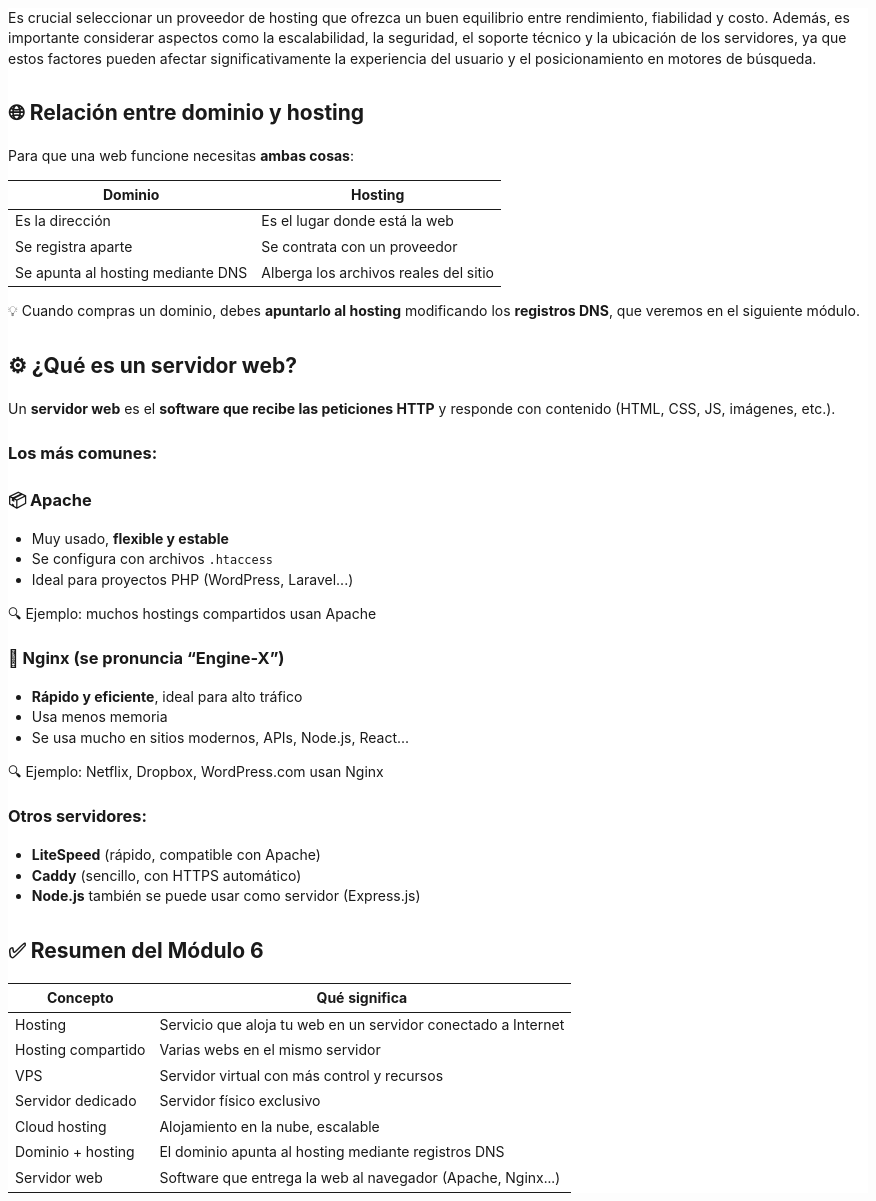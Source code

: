 Es crucial seleccionar un proveedor de hosting que ofrezca un buen equilibrio entre rendimiento, fiabilidad y costo. Además, es importante considerar aspectos como la escalabilidad, la seguridad, el soporte técnico y la ubicación de los servidores, ya que estos factores pueden afectar significativamente la experiencia del usuario y el posicionamiento en motores de búsqueda.

## 🌐 Relación entre dominio y hosting

Para que una web funcione necesitas **ambas cosas**:

| Dominio                           | Hosting                               |
| --------------------------------- | ------------------------------------- |
| Es la dirección                   | Es el lugar donde está la web         |
| Se registra aparte                | Se contrata con un proveedor          |
| Se apunta al hosting mediante DNS | Alberga los archivos reales del sitio |

💡 Cuando compras un dominio, debes **apuntarlo al hosting** modificando los **registros DNS**, que veremos en el siguiente módulo.

## ⚙️ ¿Qué es un servidor web?

Un **servidor web** es el **software que recibe las peticiones HTTP** y responde con contenido (HTML, CSS, JS, imágenes, etc.).

### Los más comunes:

### 📦 Apache

- Muy usado, **flexible y estable**
- Se configura con archivos `.htaccess`
- Ideal para proyectos PHP (WordPress, Laravel...)

🔍 Ejemplo: muchos hostings compartidos usan Apache

### 🚀 Nginx (se pronuncia “Engine-X”)

- **Rápido y eficiente**, ideal para alto tráfico
- Usa menos memoria
- Se usa mucho en sitios modernos, APIs, Node.js, React...

🔍 Ejemplo: Netflix, Dropbox, WordPress.com usan Nginx

### Otros servidores:

- **LiteSpeed** (rápido, compatible con Apache)
- **Caddy** (sencillo, con HTTPS automático)
- **Node.js** también se puede usar como servidor (Express.js)

## ✅ Resumen del Módulo 6

| Concepto           | Qué significa                                                 |
| ------------------ | ------------------------------------------------------------- |
| Hosting            | Servicio que aloja tu web en un servidor conectado a Internet |
| Hosting compartido | Varias webs en el mismo servidor                              |
| VPS                | Servidor virtual con más control y recursos                   |
| Servidor dedicado  | Servidor físico exclusivo                                     |
| Cloud hosting      | Alojamiento en la nube, escalable                             |
| Dominio + hosting  | El dominio apunta al hosting mediante registros DNS           |
| Servidor web       | Software que entrega la web al navegador (Apache, Nginx...)   |
